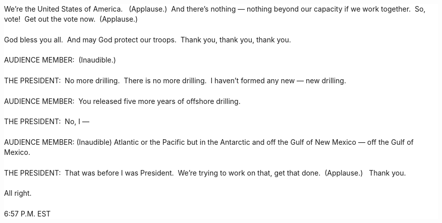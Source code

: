 We’re the United States of America.   (Applause.)  And there’s nothing —
nothing beyond our capacity if we work together.  So, vote!  Get out the
vote now.  (Applause.)   
   
God bless you all.  And may God protect our troops.  Thank you, thank
you, thank you.  
   
AUDIENCE MEMBER:  (Inaudible.)   
   
THE PRESIDENT:  No more drilling.  There is no more drilling.  I haven’t
formed any new — new drilling.   
   
AUDIENCE MEMBER:  You released five more years of offshore drilling.  
   
THE PRESIDENT:  No, I —  
   
AUDIENCE MEMBER: (Inaudible) Atlantic or the Pacific but in the
Antarctic and off the Gulf of New Mexico — off the Gulf of Mexico.  
   
THE PRESIDENT:  That was before I was President.  We’re trying to work
on that, get that done.  (Applause.)   Thank you.  
   
All right.   
   
6:57 P.M. EST
